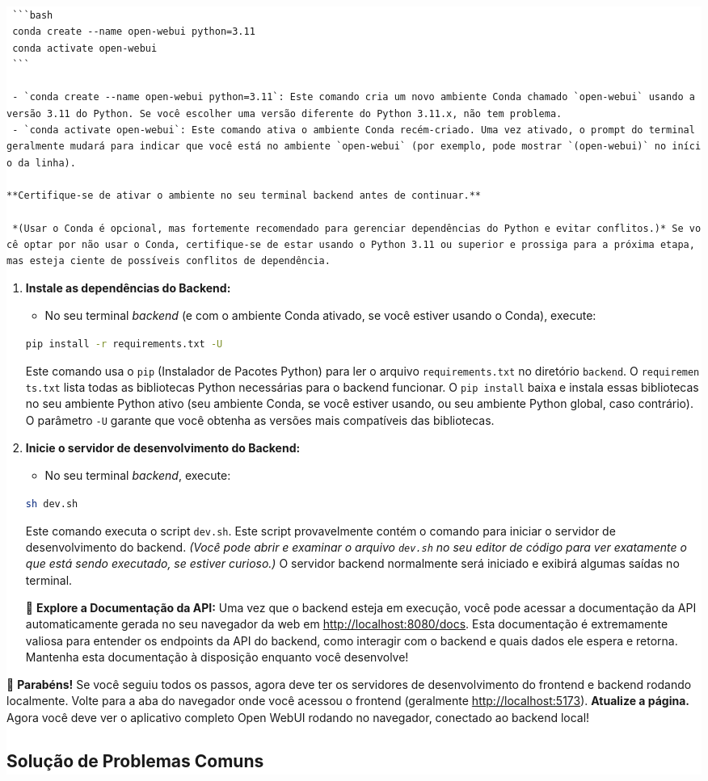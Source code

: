      ```bash
     conda create --name open-webui python=3.11
     conda activate open-webui
     ```

     - `conda create --name open-webui python=3.11`: Este comando cria um novo ambiente Conda chamado `open-webui` usando a versão 3.11 do Python. Se você escolher uma versão diferente do Python 3.11.x, não tem problema.
     - `conda activate open-webui`: Este comando ativa o ambiente Conda recém-criado. Uma vez ativado, o prompt do terminal geralmente mudará para indicar que você está no ambiente `open-webui` (por exemplo, pode mostrar `(open-webui)` no início da linha).
  
    **Certifique-se de ativar o ambiente no seu terminal backend antes de continuar.**

     *(Usar o Conda é opcional, mas fortemente recomendado para gerenciar dependências do Python e evitar conflitos.)* Se você optar por não usar o Conda, certifique-se de estar usando o Python 3.11 ou superior e prossiga para a próxima etapa, mas esteja ciente de possíveis conflitos de dependência.

1. **Instale as dependências do Backend:**
     - No seu terminal *backend* (e com o ambiente Conda ativado, se você estiver usando o Conda), execute:

     ```bash
     pip install -r requirements.txt -U
     ```

     Este comando usa o `pip` (Instalador de Pacotes Python) para ler o arquivo `requirements.txt` no diretório `backend`. O `requirements.txt` lista todas as bibliotecas Python necessárias para o backend funcionar. O `pip install` baixa e instala essas bibliotecas no seu ambiente Python ativo (seu ambiente Conda, se você estiver usando, ou seu ambiente Python global, caso contrário). O parâmetro `-U` garante que você obtenha as versões mais compatíveis das bibliotecas.

2. **Inicie o servidor de desenvolvimento do Backend:**
     - No seu terminal *backend*, execute:

     ```bash
     sh dev.sh
     ```

     Este comando executa o script `dev.sh`. Este script provavelmente contém o comando para iniciar o servidor de desenvolvimento do backend. *(Você pode abrir e examinar o arquivo `dev.sh` no seu editor de código para ver exatamente o que está sendo executado, se estiver curioso.)* O servidor backend normalmente será iniciado e exibirá algumas saídas no terminal.

     📄 **Explore a Documentação da API:** Uma vez que o backend esteja em execução, você pode acessar a documentação da API automaticamente gerada no seu navegador da web em [http://localhost:8080/docs](http://localhost:8080/docs). Esta documentação é extremamente valiosa para entender os endpoints da API do backend, como interagir com o backend e quais dados ele espera e retorna. Mantenha esta documentação à disposição enquanto você desenvolve!

🎉 **Parabéns!** Se você seguiu todos os passos, agora deve ter os servidores de desenvolvimento do frontend e backend rodando localmente. Volte para a aba do navegador onde você acessou o frontend (geralmente [http://localhost:5173](http://localhost:5173)). **Atualize a página.** Agora você deve ver o aplicativo completo Open WebUI rodando no navegador, conectado ao backend local!

## Solução de Problemas Comuns

